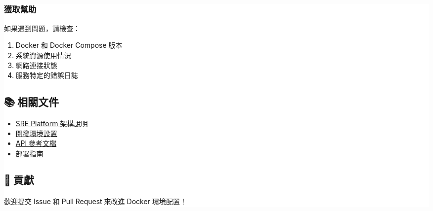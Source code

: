 ### 獲取幫助

如果遇到問題，請檢查：

1. Docker 和 Docker Compose 版本
2. 系統資源使用情況
3. 網路連接狀態
4. 服務特定的錯誤日誌

## 📚 相關文件

- [SRE Platform 架構說明](../docs/ARCHITECTURE.md)
- [開發環境設置](../docs/DEV_GUIDE.md)
- [API 參考文檔](../docs/API_REFERENCE.md)
- [部署指南](../docs/ROADMAP.md)

## 🤝 貢獻

歡迎提交 Issue 和 Pull Request 來改進 Docker 環境配置！
